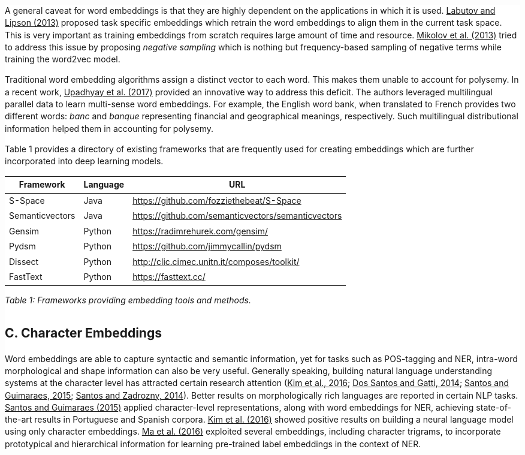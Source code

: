 A general caveat for word embeddings is that they are highly dependent on the applications in which it is used. [Labutov and Lipson (2013)](http://anthology.aclweb.org/P/P13/P13-2087.pdf) proposed task specific embeddings which retrain the word embeddings to align them in the current task space. This is very important as training embeddings from scratch requires large amount of time and resource. [Mikolov et al. (2013)](https://arxiv.org/abs/1301.3781) tried to address this issue by proposing *negative sampling* which is nothing but frequency-based sampling of negative terms while training the word2vec model. 

Traditional word embedding algorithms assign a distinct vector to each word. This makes them unable to account for polysemy. In a recent work, [Upadhyay et al. (2017)](http://www.aclweb.org/anthology/W17-2613) provided an innovative way to address this deficit. The authors leveraged multilingual parallel data to learn multi-sense word embeddings. For example, the English word bank, when translated to French provides two different words: *banc* and *banque* representing financial and geographical meanings, respectively. Such multilingual distributional information helped them in accounting for polysemy.

Table 1 provides a directory of existing frameworks that are frequently used for creating embeddings which are further incorporated into deep learning models.


| Framework       | Language | URL                                                |
|-----------------|----------|----------------------------------------------------|
| S-Space         | Java     | https://github.com/fozziethebeat/S-Space           |
| Semanticvectors | Java     | https://github.com/semanticvectors/semanticvectors |
| Gensim          | Python   | https://radimrehurek.com/gensim/                   |
| Pydsm           | Python   | https://github.com/jimmycallin/pydsm               |
| Dissect         | Python   | http://clic.cimec.unitn.it/composes/toolkit/       |
| FastText        | Python   | https://fasttext.cc/                               |

*Table 1: Frameworks providing embedding tools and methods.*

## C. Character Embeddings

Word embeddings are able to capture syntactic and semantic information, yet for tasks such as POS-tagging and NER, intra-word morphological and shape information can also be very useful. Generally speaking, building natural language understanding systems at the character level has attracted certain research attention ([Kim et al., 2016](https://arxiv.org/abs/1508.06615); [Dos Santos and Gatti, 2014](http://anthology.aclweb.org/C/C14/C14-1008.pdf); [Santos and Guimaraes, 2015](https://arxiv.org/abs/1505.05008); [Santos and Zadrozny, 2014](http://proceedings.mlr.press/v32/santos14.pdf)). Better results on morphologically rich languages are reported in certain NLP tasks. [Santos and Guimaraes (2015)](https://arxiv.org/abs/1505.05008) applied character-level representations, along with word embeddings for NER, achieving state-of-the-art results in Portuguese and Spanish corpora. [Kim et al. (2016)](https://arxiv.org/abs/1508.06615) showed positive results on building a neural language model using only character embeddings. [Ma et al. (2016)](http://sentic.net/label-embedding-for-zero-shot-named-entity-typing.pdf) exploited several embeddings, including character trigrams, to incorporate prototypical and hierarchical information for learning pre-trained label embeddings in the context of NER.
